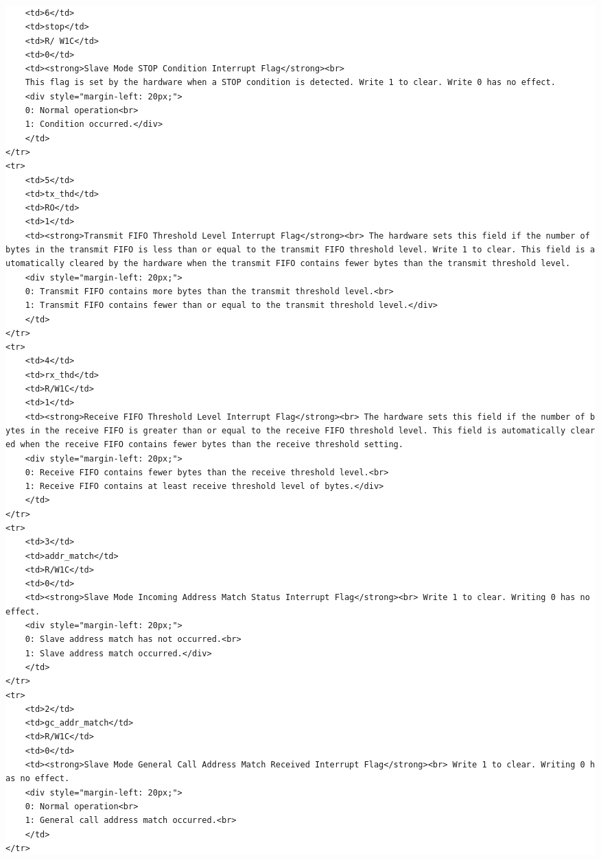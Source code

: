         <td>6</td>
        <td>stop</td>
        <td>R/ W1C</td>
        <td>0</td>
        <td><strong>Slave Mode STOP Condition Interrupt Flag</strong><br>
        This flag is set by the hardware when a STOP condition is detected. Write 1 to clear. Write 0 has no effect.
        <div style="margin-left: 20px;">
        0: Normal operation<br>
        1: Condition occurred.</div>
        </td>
    </tr>
    <tr>
        <td>5</td>
        <td>tx_thd</td>
        <td>RO</td>
        <td>1</td>
        <td><strong>Transmit FIFO Threshold Level Interrupt Flag</strong><br> The hardware sets this field if the number of bytes in the transmit FIFO is less than or equal to the transmit FIFO threshold level. Write 1 to clear. This field is automatically cleared by the hardware when the transmit FIFO contains fewer bytes than the transmit threshold level.
        <div style="margin-left: 20px;">
        0: Transmit FIFO contains more bytes than the transmit threshold level.<br>
        1: Transmit FIFO contains fewer than or equal to the transmit threshold level.</div>
        </td>
    </tr>
    <tr>
        <td>4</td>
        <td>rx_thd</td>
        <td>R/W1C</td>
        <td>1</td>
        <td><strong>Receive FIFO Threshold Level Interrupt Flag</strong><br> The hardware sets this field if the number of bytes in the receive FIFO is greater than or equal to the receive FIFO threshold level. This field is automatically cleared when the receive FIFO contains fewer bytes than the receive threshold setting.
        <div style="margin-left: 20px;">
        0: Receive FIFO contains fewer bytes than the receive threshold level.<br>
        1: Receive FIFO contains at least receive threshold level of bytes.</div>
        </td>
    </tr>
    <tr>
        <td>3</td>
        <td>addr_match</td>
        <td>R/W1C</td>
        <td>0</td>
        <td><strong>Slave Mode Incoming Address Match Status Interrupt Flag</strong><br> Write 1 to clear. Writing 0 has no effect.
        <div style="margin-left: 20px;">
        0: Slave address match has not occurred.<br>
        1: Slave address match occurred.</div>
        </td>
    </tr>
    <tr>
        <td>2</td>
        <td>gc_addr_match</td>
        <td>R/W1C</td>
        <td>0</td>
        <td><strong>Slave Mode General Call Address Match Received Interrupt Flag</strong><br> Write 1 to clear. Writing 0 has no effect.
        <div style="margin-left: 20px;">
        0: Normal operation<br>
        1: General call address match occurred.<br>
        </td>
    </tr>